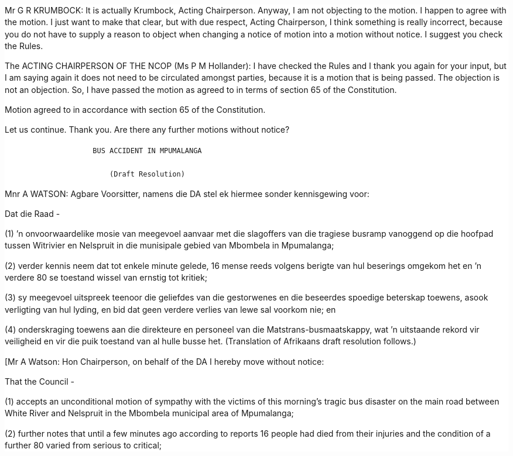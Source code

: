Mr G R KRUMBOCK: It is actually Krumbock, Acting Chairperson. Anyway, I am
not objecting to the motion. I happen to agree with the motion. I just want
to make that clear, but with due respect, Acting Chairperson, I think
something is really incorrect, because you do not have to supply a reason
to object when changing a notice of motion into a motion without notice. I
suggest you check the Rules.

The ACTING CHAIRPERSON OF THE NCOP (Ms P M Hollander): I have checked the
Rules and I thank you again for your input, but I am saying again it does
not need to be circulated amongst parties, because it is a motion that is
being passed. The objection is not an objection. So, I have passed the
motion as agreed to in terms of section 65 of the Constitution.

Motion agreed to in accordance with section 65 of the Constitution.

Let us continue. Thank you. Are there any further motions without notice?

                         BUS ACCIDENT IN MPUMALANGA

                             (Draft Resolution)

Mnr A WATSON: Agbare Voorsitter, namens die DA stel ek hiermee sonder
kennisgewing voor:

   Dat die Raad -

   (1)      ’n onvoorwaardelike mosie van meegevoel aanvaar met die
        slagoffers van die tragiese busramp vanoggend op die hoofpad tussen
        Witrivier en Nelspruit in die munisipale gebied van Mbombela in
        Mpumalanga;


   (2)      verder kennis neem dat tot enkele minute gelede, 16 mense reeds
        volgens berigte van hul beserings omgekom het en ’n verdere 80 se
        toestand wissel van ernstig tot kritiek;


   (3)      sy meegevoel uitspreek teenoor die geliefdes van die gestorwenes
        en die beseerdes spoedige beterskap toewens, asook verligting van
        hul lyding, en bid dat geen verdere verlies van lewe sal voorkom
        nie; en


   (4)      onderskraging toewens aan die direkteure en personeel van die
        Matstrans-busmaatskappy, wat ’n uitstaande rekord vir veiligheid en
        vir die puik toestand van al hulle busse het.
(Translation of Afrikaans draft resolution follows.)

[Mr A Watson: Hon Chairperson, on behalf of the DA I hereby move without
notice:

   That the Council -

   (1)      accepts an unconditional motion of sympathy with the victims of
        this morning’s tragic bus disaster on the main road between White
        River and Nelspruit in the Mbombela municipal area of Mpumalanga;

   (2)      further notes that until a few minutes ago according to reports
        16 people had died from their injuries and the condition of a
        further 80 varied from serious to critical;
